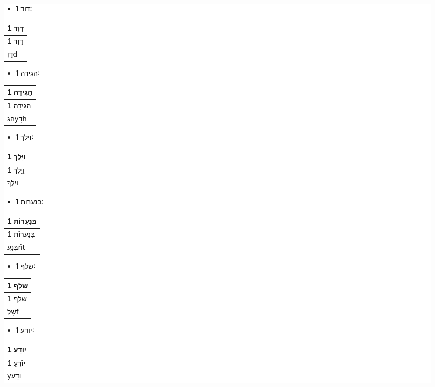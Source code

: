  * דוד 1: 

|דָוִד 1|
|-|
|דָוִד 1|
|דָוִd|

 * הגידה 1: 

|הַגִּידָה 1|
|-|
|הַגִידָה 1|
|הַגִyדָh|

 * וילך 1: 

|וַיֵּלֶךְ 1|
|-|
|וַיֵלֶךְ 1|
|וַיֵלֶךְ|

 * בנערות 1: 

|בְּנַעֲרוֹת 1|
|-|
|בְּנַעֲרוֹֹת 1|
|בְּנַעֲrוֹֹt|

 * שלף 1: 

|שָׁלַף 1|
|-|
|שָׁלַף 1|
|שָׁלַf|

 * יודע 1: 

|יוֹדֵעַ 1|
|-|
|יוֹֹדֵעַ 1|
|yוֹֹדֵעַ|
